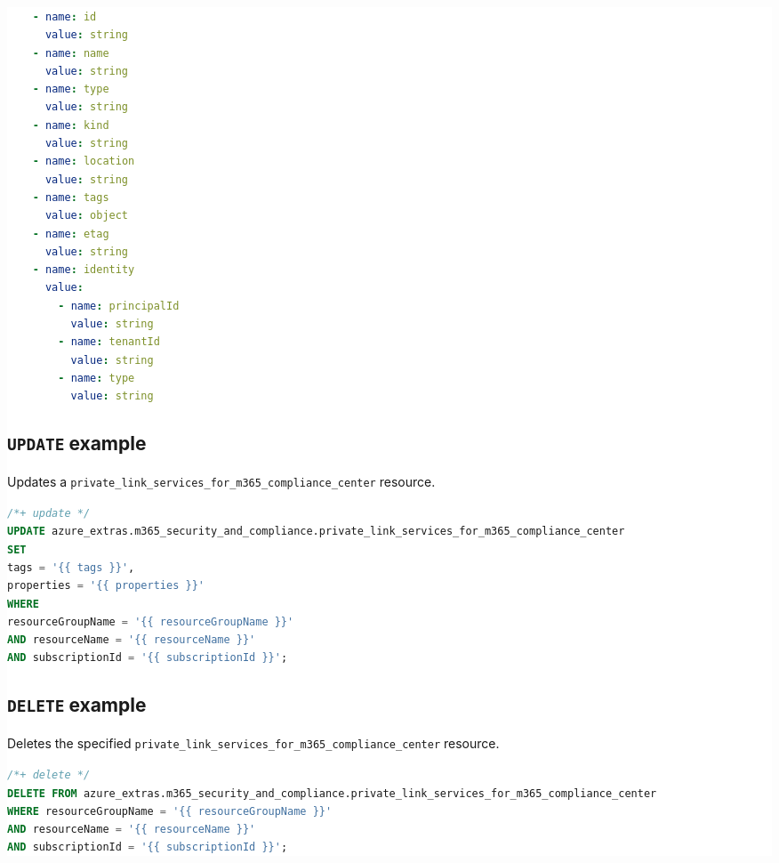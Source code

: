```yaml
    - name: id
      value: string
    - name: name
      value: string
    - name: type
      value: string
    - name: kind
      value: string
    - name: location
      value: string
    - name: tags
      value: object
    - name: etag
      value: string
    - name: identity
      value:
        - name: principalId
          value: string
        - name: tenantId
          value: string
        - name: type
          value: string

```
</TabItem>
</Tabs>

## `UPDATE` example

Updates a <code>private_link_services_for_m365_compliance_center</code> resource.

```sql
/*+ update */
UPDATE azure_extras.m365_security_and_compliance.private_link_services_for_m365_compliance_center
SET 
tags = '{{ tags }}',
properties = '{{ properties }}'
WHERE 
resourceGroupName = '{{ resourceGroupName }}'
AND resourceName = '{{ resourceName }}'
AND subscriptionId = '{{ subscriptionId }}';
```

## `DELETE` example

Deletes the specified <code>private_link_services_for_m365_compliance_center</code> resource.

```sql
/*+ delete */
DELETE FROM azure_extras.m365_security_and_compliance.private_link_services_for_m365_compliance_center
WHERE resourceGroupName = '{{ resourceGroupName }}'
AND resourceName = '{{ resourceName }}'
AND subscriptionId = '{{ subscriptionId }}';
```
